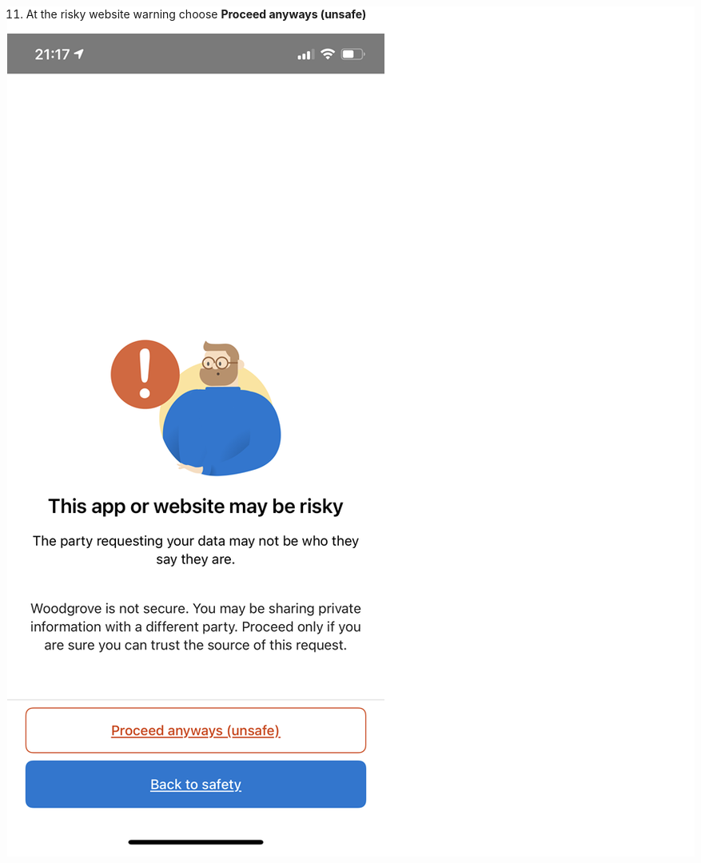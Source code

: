 11. At the risky website warning choose **Proceed anyways (unsafe)**

  ![Second warning about the issuer](media/enable-your-tenant-verifiable-credentials/site-warning-proceed.png)
